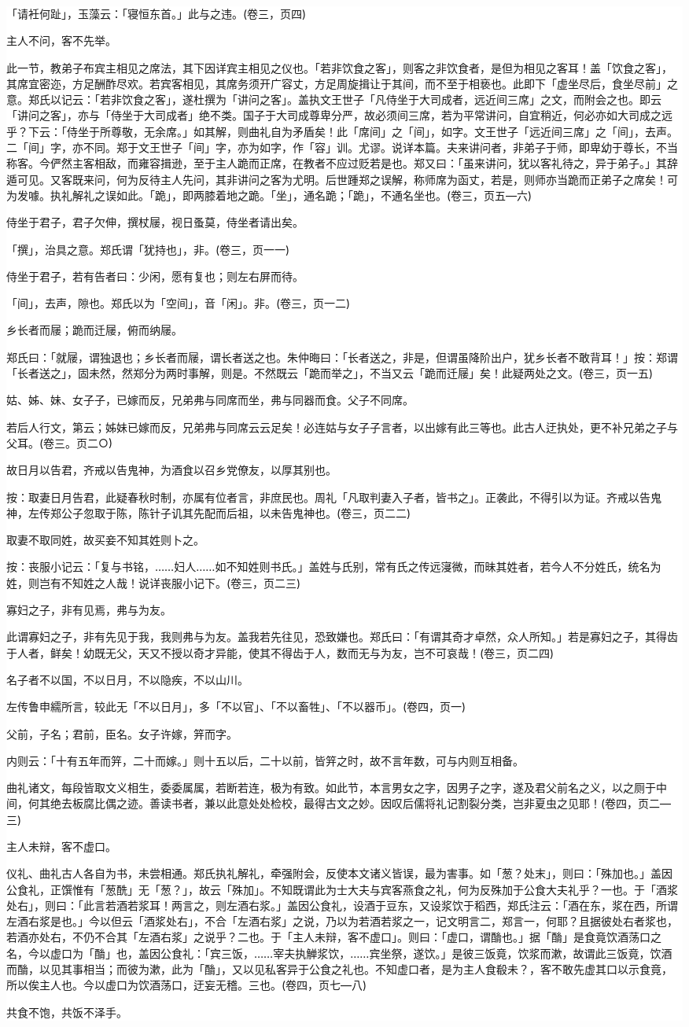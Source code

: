 「请衽何趾」，玉藻云：「寝恒东首。」此与之违。(卷三，页四)  

主人不问，客不先举。  

此一节，教弟子布宾主相见之席法，其下因详宾主相见之仪也。「若非饮食之客」，则客之非饮食者，是但为相见之客耳！盖「饮食之客」，其席宜密迩，方足酬酢尽欢。若宾客相见，其席务须开广容丈，方足周旋揖让于其间，而不至于相亵也。此即下「虚坐尽后，食坐尽前」之意。郑氏以记云：「若非饮食之客」，遂杜撰为「讲问之客」。盖执文王世子「凡侍坐于大司成者，远近间三席」之文，而附会之也。即云「讲问之客」，亦与「侍坐于大司成者」绝不类。国子于大司成尊卑分严，故必须间三席，若为平常讲问，自宜稍近，何必亦如大司成之远乎？下云：「侍坐于所尊敬，无余席。」如其解，则曲礼自为矛盾矣！此「席间」之「间」，如字。文王世子「远近间三席」之「间」，去声。二「间」字，亦不同。郑于文王世子「间」字，亦为如字，作「容」训。尤谬。说详本篇。夫来讲问者，非弟子于师，即卑幼于尊长，不当称客。今俨然主客相敌，而雍容揖逊，至于主人跪而正席，在教者不应过贬若是也。郑又曰：「虽来讲问，犹以客礼待之，异于弟子。」其辞遁可见。又客既来问，何为反待主人先问，其非讲问之客为尤明。后世踵郑之误解，称师席为函丈，若是，则师亦当跪而正弟子之席矣！可为发噱。执礼解礼之误如此。「跪」，即两膝着地之跪。「坐」，通名跪；「跪」，不通名坐也。(卷三，页五—六)  

侍坐于君子，君子欠伸，撰杖屦，视日蚤莫，侍坐者请出矣。  

「撰」，治具之意。郑氏谓「犹持也」，非。(卷三，页一一)  

侍坐于君子，若有告者曰：少闲，愿有复也；则左右屏而待。  

「间」，去声，隙也。郑氏以为「空间」，音「闲」。非。(卷三，页一二)  

乡长者而屦；跪而迁屦，俯而纳屦。  

郑氏曰：「就屦，谓独退也；乡长者而屦，谓长者送之也。朱仲晦曰：「长者送之，非是，但谓虽降阶出户，犹乡长者不敢背耳！」按：郑谓「长者送之」，固未然，然郑分为两时事解，则是。不然既云「跪而举之」，不当又云「跪而迁屦」矣！此疑两处之文。(卷三，页一五)  

姑、姊、妹、女子子，已嫁而反，兄弟弗与同席而坐，弗与同器而食。父子不同席。  

若后人行文，第云；姊妹已嫁而反，兄弟弗与同席云云足矣！必连姑与女子子言者，以出嫁有此三等也。此古人迂执处，更不补兄弟之子与父耳。(卷三。页二○)  

故日月以告君，齐戒以告鬼神，为酒食以召乡党僚友，以厚其别也。  

按：取妻日月告君，此疑春秋时制，亦属有位者言，非庶民也。周礼「凡取判妻入子者，皆书之」。正袭此，不得引以为证。齐戒以告鬼神，左传郑公子忽取于陈，陈针子讥其先配而后祖，以未告鬼神也。(卷三，页二二)  

取妻不取同姓，故买妾不知其姓则卜之。  

按：丧服小记云：「复与书铭，……妇人……如不知姓则书氏。」盖姓与氏别，常有氏之传远寖微，而昧其姓者，若今人不分姓氏，统名为姓，则岂有不知姓之人哉！说详丧服小记下。(卷三，页二三)  

寡妇之子，非有见焉，弗与为友。  

此谓寡妇之子，非有先见于我，我则弗与为友。盖我若先往见，恐致嫌也。郑氏曰：「有谓其奇才卓然，众人所知。」若是寡妇之子，其得齿于人者，鲜矣！幼既无父，天又不授以奇才异能，使其不得齿于人，数而无与为友，岂不可哀哉！(卷三，页二四)  

名子者不以国，不以日月，不以隐疾，不以山川。  

左传鲁申繻所言，较此无「不以日月」，多「不以官」、「不以畜牲」、「不以器币」。(卷四，页一)  

父前，子名；君前，臣名。女子许嫁，笄而字。  

内则云：「十有五年而笄，二十而嫁。」则十五以后，二十以前，皆笄之时，故不言年数，可与内则互相备。  

曲礼诸文，每段皆取文义相生，委委属属，若断若连，极为有致。如此节，本言男女之字，因男子之字，遂及君父前名之义，以之厕于中间，何其绝去板腐比偶之迹。善读书者，兼以此意处处检校，最得古文之妙。因叹后儒将礼记割裂分类，岂非夏虫之见耶！(卷四，页二—三)  

主人未辩，客不虚口。  

仪礼、曲礼古人各自为书，未尝相通。郑氏执礼解礼，牵强附会，反使本文诸义皆误，最为害事。如「葱？处末」，则曰：「殊加也。」盖因公食礼，正馔惟有「葱酰」无「葱？」，故云「殊加」。不知既谓此为士大夫与宾客燕食之礼，何为反殊加于公食大夫礼乎？一也。于「酒浆处右」，则曰：「此言若酒若浆耳！两言之，则左酒右浆。」盖因公食礼，设酒于豆东，又设浆饮于稻西，郑氏注云：「酒在东，浆在西，所谓左酒右浆是也。」今以但云「酒浆处右」，不合「左酒右浆」之说，乃以为若酒若浆之一，记文明言二，郑言一，何耶？且据彼处右者浆也，若酒亦处右，不仍不合其「左酒右浆」之说乎？二也。于「主人未辩，客不虚口」。则曰：「虚口，谓酳也。」据「酳」是食竟饮酒荡口之名，今以虚口为「酳」也，盖因公食礼：「宾三饭，……宰夫执觯浆饮，……宾坐祭，遂饮。」是彼三饭竟，饮浆而漱，故谓此三饭竟，饮酒而酳，以见其事相当；而彼为漱，此为「酳」，又以见私客异于公食之礼也。不知虚口者，是为主人食殽未？，客不敢先虚其口以示食竟，所以俟主人也。今以虚口为饮酒荡口，迂妄无稽。三也。(卷四，页七—八)  

共食不饱，共饭不泽手。  
